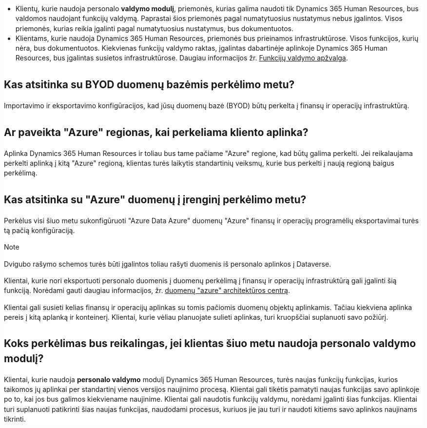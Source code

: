 - Klientų, kurie naudoja personalo **valdymo modulį**, priemonės, kurias galima naudoti tik Dynamics 365 Human Resources, bus valdomos naudojant funkcijų valdymą. Paprastai šios priemonės pagal numatytuosius nustatymus nebus įgalintos. Visos priemonės, kurias reikia įgalinti pagal numatytuosius nustatymus, bus dokumentuotos.
- Klientams, kurie naudoja Dynamics 365 Human Resources, priemonės bus prieinamos infrastruktūrose. Visos funkcijos, kurių nėra, bus dokumentuotos. Kiekvienas funkcijų valdymo raktas, įgalintas dabartinėje aplinkoje Dynamics 365 Human Resources, bus įgalintas susietos infrastruktūrose. Daugiau informacijos žr. [Funkcijų valdymo apžvalga](/fin-ops/get-started/feature-management-overview.md).

## <a name="what-happens-to-byod-databases-during-the-migration"></a>Kas atsitinka su BYOD duomenų bazėmis perkėlimo metu?

Importavimo ir eksportavimo konfigūracijos, kad jūsų duomenų bazė (BYOD) būtų perkelta į finansų ir operacijų infrastruktūrą.

## <a name="is-there-an-impact-on-the-azure-region-when-the-customer-environment-is-migrated"></a>Ar paveikta "Azure" regionas, kai perkeliama kliento aplinka?

Aplinka Dynamics 365 Human Resources ir toliau bus tame pačiame "Azure" regione, kad būtų galima perkelti. Jei reikalaujama perkelti aplinką į kitą "Azure" regioną, klientas turės laikytis standartinių veiksmų, kurie bus perkelti į naują regioną baigus perkėlimą.

## <a name="what-happens-to-azure-data-lakes-during-the-migration"></a>Kas atsitinka su "Azure" duomenų į įrenginį perkėlimo metu?

Perkėlus visi šiuo metu sukonfigūruoti "Azure Data Azure" duomenų "Azure" finansų ir operacijų programėlių eksportavimai turės tą pačią konfigūraciją.

> [!NOTE]
> Dvigubo rašymo schemos turės būti įgalintos toliau rašyti duomenis iš personalo aplinkos į Dataverse.

Klientai, kurie nori eksportuoti personalo duomenis į duomenų perkėlimą į finansų ir operacijų infrastruktūrą gali įgalinti šią funkciją. Norėdami gauti daugiau informacijos, žr. [duomenų "azure" architektūros centrą](/azure/architecture/data-guide/scenarios/data-lake).

Klientai gali susieti kelias finansų ir operacijų aplinkas su tomis pačiomis duomenų objektų aplinkamis. Tačiau kiekviena aplinka pereis į kitą aplanką ir konteinerį. Klientai, kurie vėliau planuojate sulieti aplinkas, turi kruopščiai suplanuoti savo požiūrį.
 
## <a name="what-migration-will-be-required-if-a-customer-is-currently-using-the-human-resources-module"></a>Koks perkėlimas bus reikalingas, jei klientas šiuo metu naudoja personalo valdymo modulį?

Klientai, kurie naudoja **personalo valdymo** modulį Dynamics 365 Human Resources, turės naujas funkcijų funkcijas, kurios taikomos jų aplinkai per standartinį vienos versijos naujinimo procesą. Klientai gali tikėtis pamatyti naujas funkcijas savo aplinkoje po to, kai jos bus galimos kiekviename naujinime. Klientai gali naudotis funkcijų valdymu, norėdami įgalinti šias funkcijas. Klientai turi suplanuoti patikrinti šias naujas funkcijas, naudodami procesus, kuriuos jie jau turi ir naudoti kitiems savo aplinkos naujinams tikrinti.
